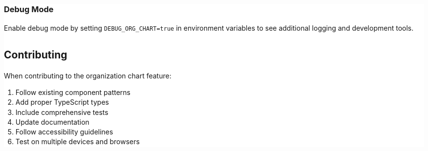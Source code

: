 ### Debug Mode

Enable debug mode by setting `DEBUG_ORG_CHART=true` in environment variables to see additional logging and development tools.

## Contributing

When contributing to the organization chart feature:

1. Follow existing component patterns
2. Add proper TypeScript types
3. Include comprehensive tests
4. Update documentation
5. Follow accessibility guidelines
6. Test on multiple devices and browsers
